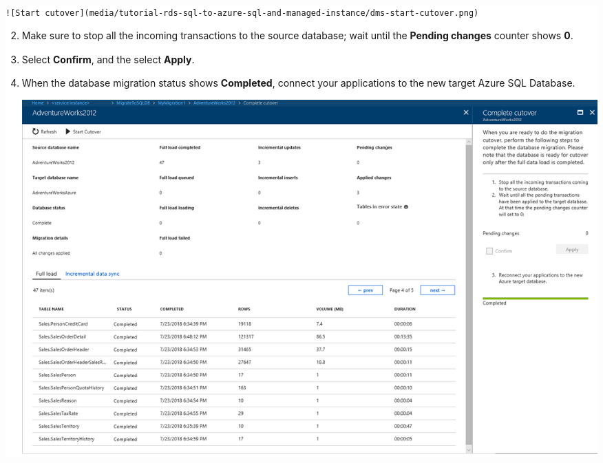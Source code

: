     ![Start cutover](media/tutorial-rds-sql-to-azure-sql-and-managed-instance/dms-start-cutover.png)
 
2.	Make sure to stop all the incoming transactions to the source database; wait until the **Pending changes** counter shows **0**.
3.	Select **Confirm**, and the select **Apply**.
4. When the database migration status shows **Completed**, connect your applications to the new target Azure SQL Database.
 
    ![Activity Status - completed](media/tutorial-rds-sql-to-azure-sql-and-managed-instance/dms-activity-completed.png)
